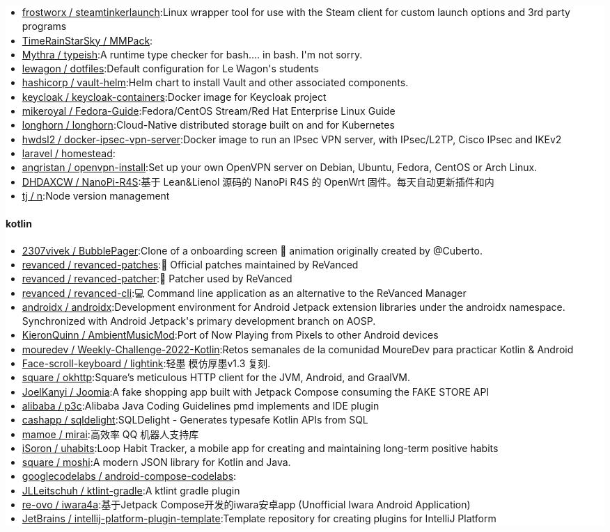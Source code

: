 * [frostworx / steamtinkerlaunch](https://github.com/frostworx/steamtinkerlaunch):Linux wrapper tool for use with the Steam client for custom launch options and 3rd party programs
* [TimeRainStarSky / MMPack](https://github.com/TimeRainStarSky/MMPack):
* [Mythra / typeish](https://github.com/Mythra/typeish):A runtime type checker for bash.... in bash. I'm not sorry.
* [lewagon / dotfiles](https://github.com/lewagon/dotfiles):Default configuration for Le Wagon's students
* [hashicorp / vault-helm](https://github.com/hashicorp/vault-helm):Helm chart to install Vault and other associated components.
* [keycloak / keycloak-containers](https://github.com/keycloak/keycloak-containers):Docker image for Keycloak project
* [mikeroyal / Fedora-Guide](https://github.com/mikeroyal/Fedora-Guide):Fedora/CentOS Stream/Red Hat Enterprise Linux Guide
* [longhorn / longhorn](https://github.com/longhorn/longhorn):Cloud-Native distributed storage built on and for Kubernetes
* [hwdsl2 / docker-ipsec-vpn-server](https://github.com/hwdsl2/docker-ipsec-vpn-server):Docker image to run an IPsec VPN server, with IPsec/L2TP, Cisco IPsec and IKEv2
* [laravel / homestead](https://github.com/laravel/homestead):
* [angristan / openvpn-install](https://github.com/angristan/openvpn-install):Set up your own OpenVPN server on Debian, Ubuntu, Fedora, CentOS or Arch Linux.
* [DHDAXCW / NanoPi-R4S](https://github.com/DHDAXCW/NanoPi-R4S):基于 Lean&Lienol 源码的 NanoPi R4S 的 OpenWrt 固件。每天自动更新插件和内
* [tj / n](https://github.com/tj/n):Node version management

#### kotlin
* [2307vivek / BubblePager](https://github.com/2307vivek/BubblePager):Clone of a onboarding screen
📱
animation originally created by @Cuberto.
* [revanced / revanced-patches](https://github.com/revanced/revanced-patches):🧩
Official patches maintained by ReVanced
* [revanced / revanced-patcher](https://github.com/revanced/revanced-patcher):💉
Patcher used by ReVanced
* [revanced / revanced-cli](https://github.com/revanced/revanced-cli):💻
Command line application as an alternative to the ReVanced Manager
* [androidx / androidx](https://github.com/androidx/androidx):Development environment for Android Jetpack extension libraries under the androidx namespace. Synchronized with Android Jetpack's primary development branch on AOSP.
* [KieronQuinn / AmbientMusicMod](https://github.com/KieronQuinn/AmbientMusicMod):Port of Now Playing from Pixels to other Android devices
* [mouredev / Weekly-Challenge-2022-Kotlin](https://github.com/mouredev/Weekly-Challenge-2022-Kotlin):Retos semanales de la comunidad MoureDev para practicar Kotlin & Android
* [Face-scroll-keyboard / lightink](https://github.com/Face-scroll-keyboard/lightink):轻墨 模仿厚墨v1.3 复刻.
* [square / okhttp](https://github.com/square/okhttp):Square’s meticulous HTTP client for the JVM, Android, and GraalVM.
* [JoelKanyi / Joomia](https://github.com/JoelKanyi/Joomia):A fake shopping app built with Jetpack Compose consuming the FAKE STORE API
* [alibaba / p3c](https://github.com/alibaba/p3c):Alibaba Java Coding Guidelines pmd implements and IDE plugin
* [cashapp / sqldelight](https://github.com/cashapp/sqldelight):SQLDelight - Generates typesafe Kotlin APIs from SQL
* [mamoe / mirai](https://github.com/mamoe/mirai):高效率 QQ 机器人支持库
* [iSoron / uhabits](https://github.com/iSoron/uhabits):Loop Habit Tracker, a mobile app for creating and maintaining long-term positive habits
* [square / moshi](https://github.com/square/moshi):A modern JSON library for Kotlin and Java.
* [googlecodelabs / android-compose-codelabs](https://github.com/googlecodelabs/android-compose-codelabs):
* [JLLeitschuh / ktlint-gradle](https://github.com/JLLeitschuh/ktlint-gradle):A ktlint gradle plugin
* [re-ovo / iwara4a](https://github.com/re-ovo/iwara4a):基于Jetpack Compose开发的iwara安卓app (Unofficial Iwara Android Application)
* [JetBrains / intellij-platform-plugin-template](https://github.com/JetBrains/intellij-platform-plugin-template):Template repository for creating plugins for IntelliJ Platform